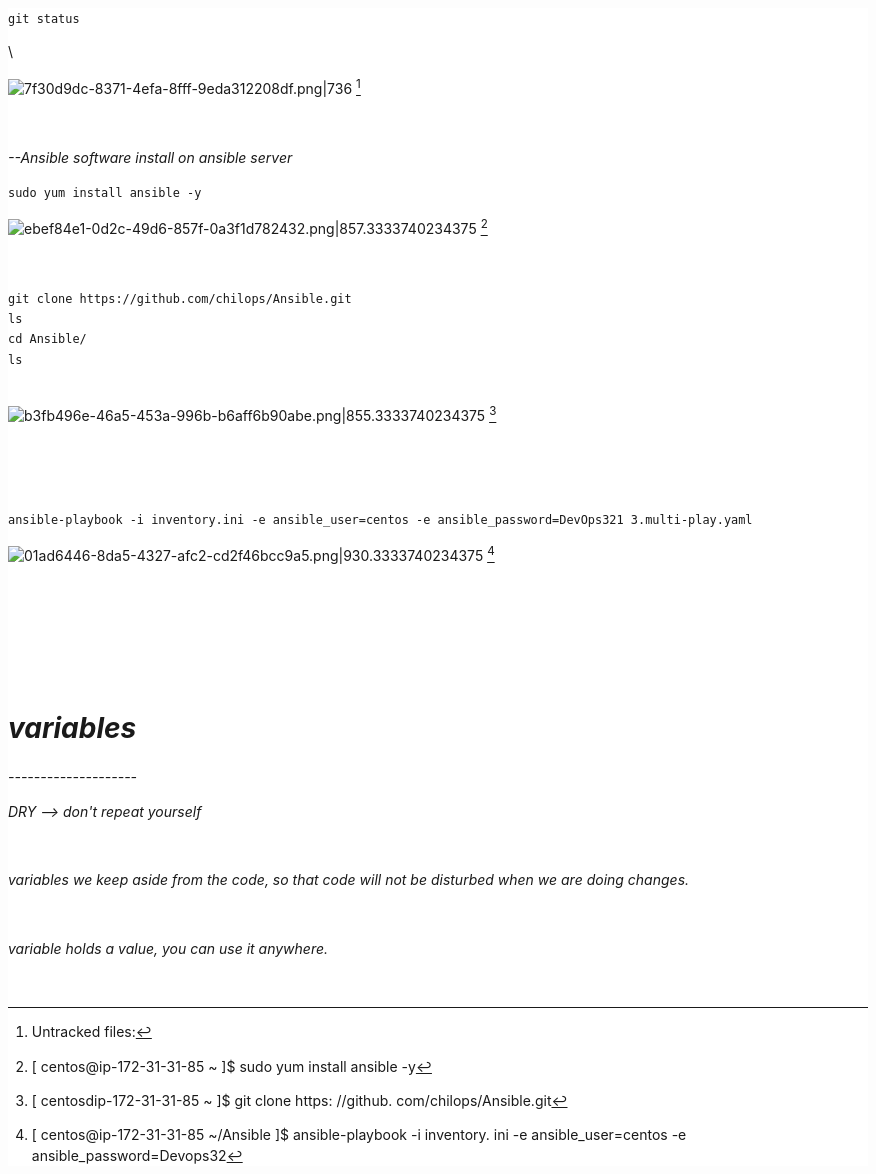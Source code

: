 ```
git status
```

\

![7f30d9dc-8371-4efa-8fff-9eda312208df.png|736](https://images.amplenote.com/093c26a8-0f6e-11ef-b475-a6f126245c9e/7f30d9dc-8371-4efa-8fff-9eda312208df.png) [^2]

 

*--Ansible software install on ansible server* 

```
sudo yum install ansible -y   
```

![ebef84e1-0d2c-49d6-857f-0a3f1d782432.png|857.3333740234375](https://images.amplenote.com/093c26a8-0f6e-11ef-b475-a6f126245c9e/ebef84e1-0d2c-49d6-857f-0a3f1d782432.png) [^3]

 

```
git clone https://github.com/chilops/Ansible.git 
ls
cd Ansible/
ls
 
```

![b3fb496e-46a5-453a-996b-b6aff6b90abe.png|855.3333740234375](https://images.amplenote.com/093c26a8-0f6e-11ef-b475-a6f126245c9e/b3fb496e-46a5-453a-996b-b6aff6b90abe.png) [^4]

 

 

```
ansible-playbook -i inventory.ini -e ansible_user=centos -e ansible_password=DevOps321 3.multi-play.yaml
```

![01ad6446-8da5-4327-afc2-cd2f46bcc9a5.png|930.3333740234375](https://images.amplenote.com/093c26a8-0f6e-11ef-b475-a6f126245c9e/01ad6446-8da5-4327-afc2-cd2f46bcc9a5.png) [^5]

 

 

 

# ***variables***

*--------------------*

*DRY --> don't repeat yourself*

 

*variables we keep aside from the code, so that code will not be disturbed when we are doing changes.*

 

*variable holds a value, you can use it anywhere.*

 


[^1]: Ansible > ! 3.multi-play.yaml
[^2]: Untracked files:
[^3]: \[ centos@ip-172-31-31-85 \~ \]$ sudo yum install ansible -y
[^4]: \[ centosdip-172-31-31-85 \~ \]$ git clone https: //github. com/chilops/Ansible.git
[^5]: \[ centos@ip-172-31-31-85 \~/Ansible \]$ ansible-playbook -i inventory. ini -e ansible_user=centos -e ansible_password=Devops32
[^6]: Ansible > ! 4.variables.yaml
[^7]: (use "git add <file>..." to include in what will be committed)
[^8]: centos@ip-172-31-31-85 \~/Ansible \]$ ansible-playbook -i inventory. ini -e ansible_user=centos -e ansible_password=Devops32
[^9]: Ansible > ! 5.variables_task.yaml
[^10]: Untracked files:
[^11]: centosdip-172-31-31-85 \~/Ansible \]$ ansible-playbook -i inventory. ini -e ansible_user=centos -e ansible_password=Devops3.
[^12]: Ansible > ! 6.variables_from_files.yaml
[^13]: Ansible > ! variables.yaml
[^14]: Untracked files:
[^15]: centos@ip-172-31-31-85 \~/Ansible \]$ ansible-playbook -i inventory. ini -e ansible_user=centos -e ansible_password=Devops32
[^16]: Ansible > ! 7.vars_prompt.yaml
[^17]: (use "git add <file>..." to include in what will be committed)
[^18]: centosdip-172-31-31-85 \~/Ansible \]$ ansible-playbook -i inventory. ini -e ansible_user=centos -e ansible_password=Devops32
[^19]: Ansible > ! 8.vars_inventory.yaml
[^20]: Ansible > = inventory.ini
[^21]: (use "git add <file>. . ."
[^22]: centosdip-172-31-31-85 \~/Ansible \]$ ansible-playbook -i inventory. ini -e ansible_user=centos -e ansible_password=Devops32
[^23]: Ansible > ! 9.vars_from_args.yaml
[^24]: 9. vars_from_args . yaml
[^25]: centosdip-172-31-31-85 \~/Ansible \]$ ansible-playbook -i inventory. ini -e ansible_user=centos -e ansible_password=Devops32
[^26]: Ansible > ! 10.vars_preferences.yaml
[^27]: Ansible > = inventory.ini
[^28]: Untracked files:
[^29]: \[ centos@ip-172-31-34-233 \~/ansible \]$ ansible-playbook -i inventory . ini -e ansible_user=centos -e ansible_password=Devops321 -e "PERSO
[^30]: centos@ip-172-31-31-85 \~/Ansible \]$ ansible-playbook -i inventory . ini -e ansible user=centos -e ansible password=Devops32
[^31]: Ansible > ! 11.data_types.yaml
[^32]: Untracked files:
[^33]: \[ centosdip-172-31-29-30 \~ \]$ cd Ansible/
[^34]: centosdip-172-31-29-30 \~/Ansible \]$ ansible-playbook -i inventory. ini -e ansible_user=centos -e ansible_password=Devops32
[^35]: Ansible > ! 12.conditions.yaml
[^36]: (use "git add <file>..." to include in what will be committed)
[^37]: \[ centos@ip-172-31-29-30 \~/Ansible \]$ ansible-playbook -i inventory. ini -e ansible_user=centos -e ansible_password=Devops32
[^38]: centosdip-172-31-29-30 \~/Ansible \]$ ansible-playbook -i inventory. ini -e ansible_user=centos -e ansible_password=Devops32
[^39]: \[ centos@ip-172-31-29-30 \~/Ansible \]$ id roboshop
[^40]: Ansible > ! 13.loops.yaml
[^41]: (use "git add <file>..." to include in what will be committed)
[^42]: centos@ip-172-31-29-30 \~/Ansible \]$ ansible-playbook -i inventory. ini -e ansible_user=centos -e ansible_password=Devops32
[^43]: Ansible > ! 14.loops_package.yaml
[^44]: (use
[^45]: centos@ip-172-31-29-30 \~/Ansible \]$ ansible-playbook -i inventory. ini -e ansible_user=centos -e ansible_password=Devops32
[^46]: Ansible > ! 15.loops_packages.yaml
[^47]: (use "git add <file>..." to include in what will be committed)
[^48]: centos@ip-172-31-29-30 \~/Ansible \]$ ansible-playbook -i inventory. ini -e ansible_user=centos -e ansible_password=Devops32
[^49]: 34 . 224 . 39. 129 \| 172.31.29.30 \| t2.micro \| https: //github. com/chilops/Ansible.git